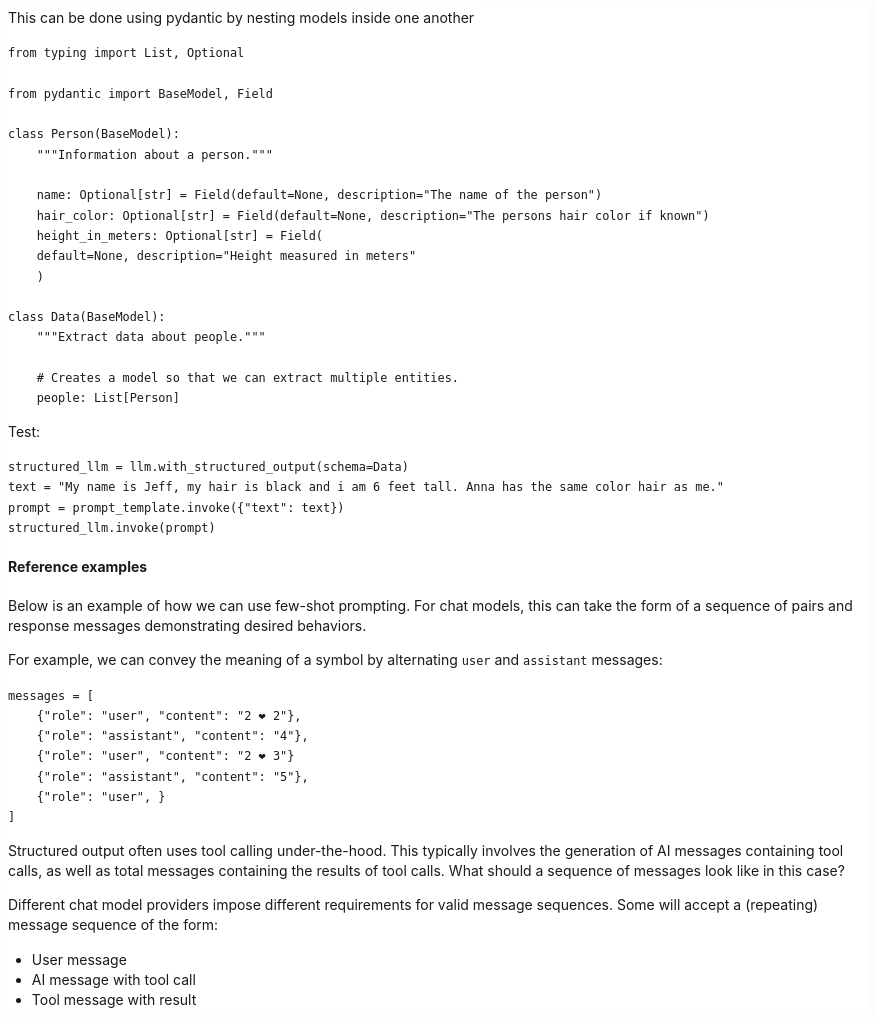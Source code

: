 This can be done using pydantic by nesting models inside one another
```
from typing import List, Optional

from pydantic import BaseModel, Field

class Person(BaseModel):
	"""Information about a person."""

	name: Optional[str] = Field(default=None, description="The name of the person")
	hair_color: Optional[str] = Field(default=None, description="The persons hair color if known")
	height_in_meters: Optional[str] = Field(
	default=None, description="Height measured in meters"
	)

class Data(BaseModel):
	"""Extract data about people."""

	# Creates a model so that we can extract multiple entities.
	people: List[Person]
```

Test:
```
structured_llm = llm.with_structured_output(schema=Data)
text = "My name is Jeff, my hair is black and i am 6 feet tall. Anna has the same color hair as me."
prompt = prompt_template.invoke({"text": text})
structured_llm.invoke(prompt)
```

#### Reference examples
Below is an example of how we can use few-shot prompting. For chat models, this can take the form of a sequence of pairs and response messages demonstrating desired behaviors. 

For example, we can convey the meaning of a symbol by alternating `user` and `assistant` messages:
```
messages = [
	{"role": "user", "content": "2 ❤️ 2"},
	{"role": "assistant", "content": "4"},
	{"role": "user", "content": "2 ❤️ 3"}
	{"role": "assistant", "content": "5"},
	{"role": "user", }
]
```

Structured output often uses tool calling under-the-hood. This typically involves the generation of AI messages containing tool calls, as well as total messages containing the results of tool calls. What should a sequence of messages look like in this case?

Different chat model providers impose different requirements for valid message sequences. Some will accept a (repeating) message sequence of the form:
- User message
- AI message with tool call
- Tool message with result
